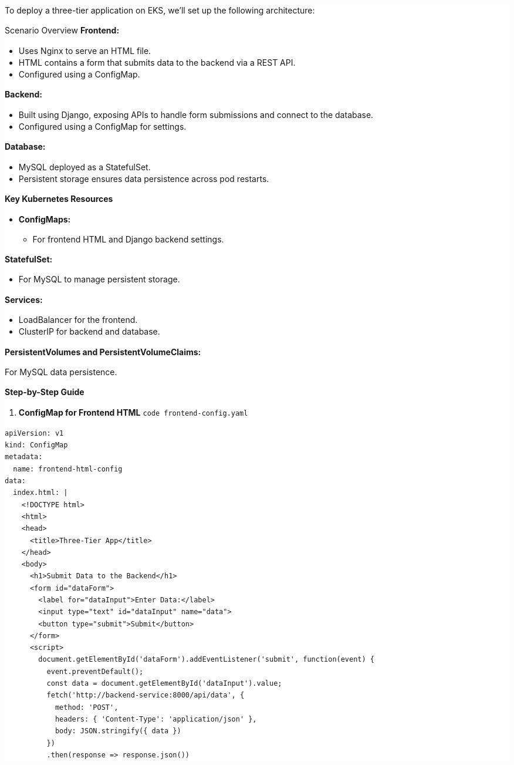 To deploy a three-tier application on EKS, we’ll set up the following architecture:

Scenario Overview
**Frontend:**

- Uses Nginx to serve an HTML file.
- HTML contains a form that submits data to the backend via a REST API.
- Configured using a ConfigMap.

**Backend:**

- Built using Django, exposing APIs to handle form submissions and connect to the database.
- Configured using a ConfigMap for settings.

**Database:**

- MySQL deployed as a StatefulSet.
- Persistent storage ensures data persistence across pod restarts.

**Key Kubernetes Resources**

- **ConfigMaps:**

  - For frontend HTML and Django backend settings.

**StatefulSet:**

  - For MySQL to manage persistent storage.

**Services:**

  - LoadBalancer for the frontend.
  - ClusterIP for backend and database.

**PersistentVolumes and PersistentVolumeClaims:**

For MySQL data persistence.

**Step-by-Step Guide**

1. **ConfigMap for Frontend HTML**
``code frontend-config.yaml``

```
apiVersion: v1
kind: ConfigMap
metadata:
  name: frontend-html-config
data:
  index.html: |
    <!DOCTYPE html>
    <html>
    <head>
      <title>Three-Tier App</title>
    </head>
    <body>
      <h1>Submit Data to the Backend</h1>
      <form id="dataForm">
        <label for="dataInput">Enter Data:</label>
        <input type="text" id="dataInput" name="data">
        <button type="submit">Submit</button>
      </form>
      <script>
        document.getElementById('dataForm').addEventListener('submit', function(event) {
          event.preventDefault();
          const data = document.getElementById('dataInput').value;
          fetch('http://backend-service:8000/api/data', {
            method: 'POST',
            headers: { 'Content-Type': 'application/json' },
            body: JSON.stringify({ data })
          })
          .then(response => response.json())
```